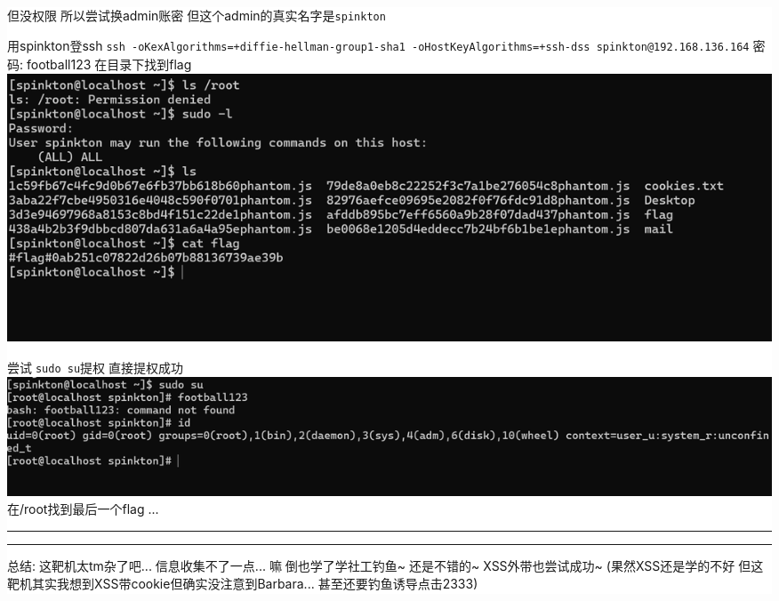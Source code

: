 但没权限 所以尝试换admin账密 但这个admin的真实名字是`spinkton`

用spinkton登ssh
`ssh -oKexAlgorithms=+diffie-hellman-group1-sha1 -oHostKeyAlgorithms=+ssh-dss spinkton@192.168.136.164`
密码: football123
在目录下找到flag
![img](ctf8/images/image-7.png)

尝试 `sudo su`提权
直接提权成功
![img](ctf8/images/image-8.png)
在/root找到最后一个flag
...

---
---

总结:
这靶机太tm杂了吧... 信息收集不了一点...
嘛 倒也学了学社工钓鱼~ 还是不错的~ XSS外带也尝试成功~
(果然XSS还是学的不好 但这靶机其实我想到XSS带cookie但确实没注意到Barbara... 甚至还要钓鱼诱导点击2333)
